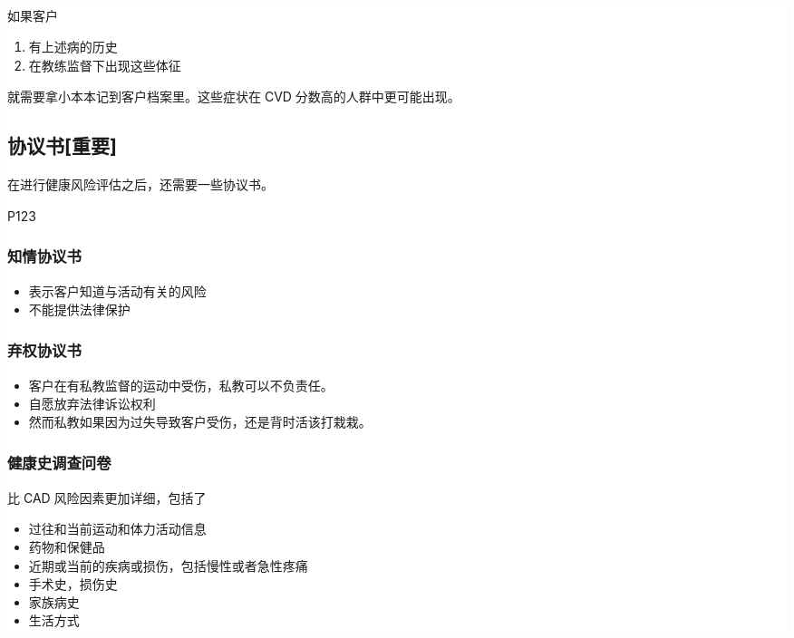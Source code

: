 

如果客户

1. 有上述病的历史
2. 在教练监督下出现这些体征

就需要拿小本本记到客户档案里。这些症状在 CVD 分数高的人群中更可能出现。



## **协议书**[重要]

在进行健康风险评估之后，还需要一些协议书。

P123

### 知情协议书

- 表示客户知道与活动有关的风险
- 不能提供法律保护


### 弃权协议书

- 客户在有私教监督的运动中受伤，私教可以不负责任。
- 自愿放弃法律诉讼权利
- 然而私教如果因为过失导致客户受伤，还是背时活该打栽栽。

### 健康史调查问卷

比 CAD 风险因素更加详细，包括了

- 过往和当前运动和体力活动信息
- 药物和保健品
- 近期或当前的疾病或损伤，包括慢性或者急性疼痛
- 手术史，损伤史
- 家族病史
- 生活方式

